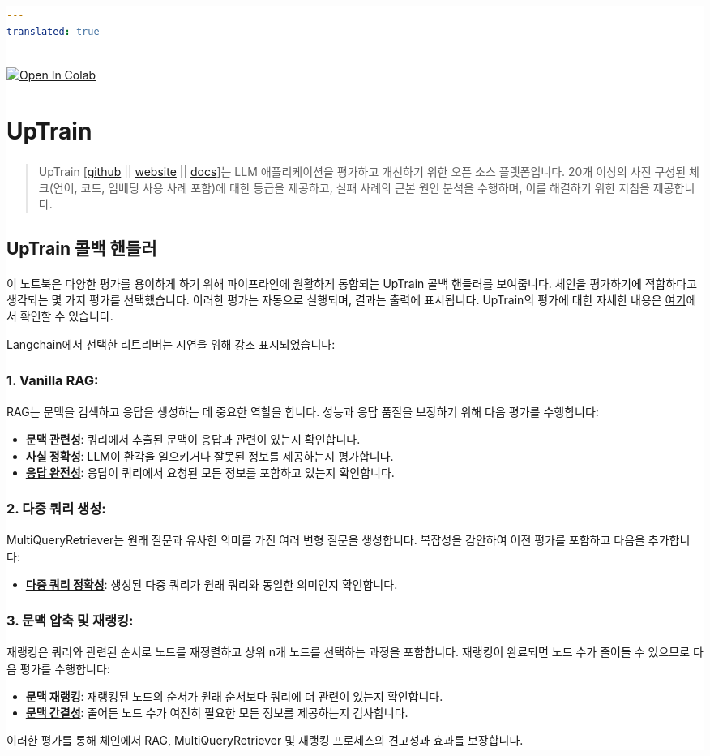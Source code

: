 ```yaml
---
translated: true
---
```


<a target="_blank" href="https://colab.research.google.com/github/langchain-ai/langchain/blob/master/docs/docs/integrations/callbacks/uptrain.ipynb">
  <img src="https://colab.research.google.com/assets/colab-badge.svg" alt="Open In Colab"/>
</a>

# UpTrain

> UpTrain [[github](https://github.com/uptrain-ai/uptrain) || [website](https://uptrain.ai/) || [docs](https://docs.uptrain.ai/getting-started/introduction)]는 LLM 애플리케이션을 평가하고 개선하기 위한 오픈 소스 플랫폼입니다. 20개 이상의 사전 구성된 체크(언어, 코드, 임베딩 사용 사례 포함)에 대한 등급을 제공하고, 실패 사례의 근본 원인 분석을 수행하며, 이를 해결하기 위한 지침을 제공합니다.

## UpTrain 콜백 핸들러

이 노트북은 다양한 평가를 용이하게 하기 위해 파이프라인에 원활하게 통합되는 UpTrain 콜백 핸들러를 보여줍니다. 체인을 평가하기에 적합하다고 생각되는 몇 가지 평가를 선택했습니다. 이러한 평가는 자동으로 실행되며, 결과는 출력에 표시됩니다. UpTrain의 평가에 대한 자세한 내용은 [여기](https://github.com/uptrain-ai/uptrain?tab=readme-ov-file#pre-built-evaluations-we-offer-)에서 확인할 수 있습니다.

Langchain에서 선택한 리트리버는 시연을 위해 강조 표시되었습니다:

### 1. **Vanilla RAG**:

RAG는 문맥을 검색하고 응답을 생성하는 데 중요한 역할을 합니다. 성능과 응답 품질을 보장하기 위해 다음 평가를 수행합니다:

- **[문맥 관련성](https://docs.uptrain.ai/predefined-evaluations/context-awareness/context-relevance)**: 쿼리에서 추출된 문맥이 응답과 관련이 있는지 확인합니다.
- **[사실 정확성](https://docs.uptrain.ai/predefined-evaluations/context-awareness/factual-accuracy)**: LLM이 환각을 일으키거나 잘못된 정보를 제공하는지 평가합니다.
- **[응답 완전성](https://docs.uptrain.ai/predefined-evaluations/response-quality/response-completeness)**: 응답이 쿼리에서 요청된 모든 정보를 포함하고 있는지 확인합니다.

### 2. **다중 쿼리 생성**:

MultiQueryRetriever는 원래 질문과 유사한 의미를 가진 여러 변형 질문을 생성합니다. 복잡성을 감안하여 이전 평가를 포함하고 다음을 추가합니다:

- **[다중 쿼리 정확성](https://docs.uptrain.ai/predefined-evaluations/query-quality/multi-query-accuracy)**: 생성된 다중 쿼리가 원래 쿼리와 동일한 의미인지 확인합니다.

### 3. **문맥 압축 및 재랭킹**:

재랭킹은 쿼리와 관련된 순서로 노드를 재정렬하고 상위 n개 노드를 선택하는 과정을 포함합니다. 재랭킹이 완료되면 노드 수가 줄어들 수 있으므로 다음 평가를 수행합니다:

- **[문맥 재랭킹](https://docs.uptrain.ai/predefined-evaluations/context-awareness/context-reranking)**: 재랭킹된 노드의 순서가 원래 순서보다 쿼리에 더 관련이 있는지 확인합니다.
- **[문맥 간결성](https://docs.uptrain.ai/predefined-evaluations/context-awareness/context-conciseness)**: 줄어든 노드 수가 여전히 필요한 모든 정보를 제공하는지 검사합니다.

이러한 평가를 통해 체인에서 RAG, MultiQueryRetriever 및 재랭킹 프로세스의 견고성과 효과를 보장합니다.
